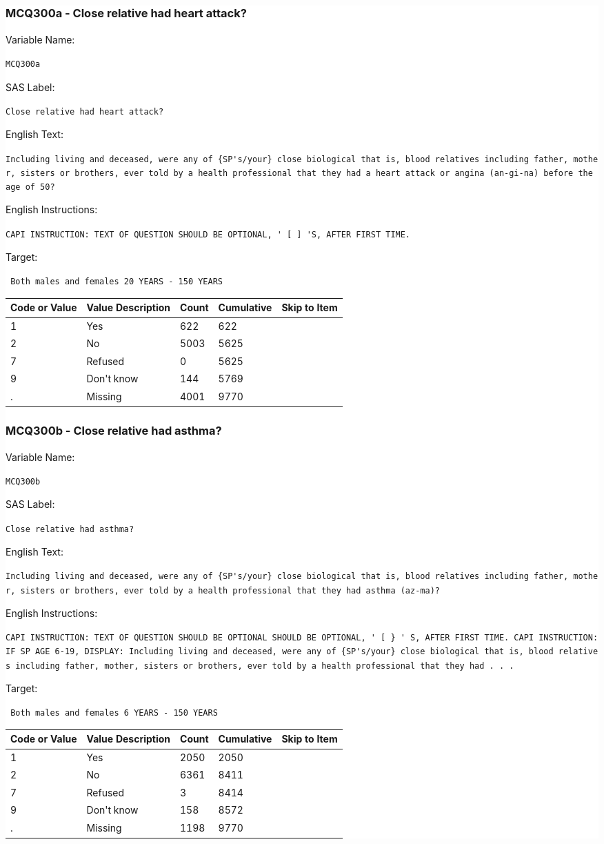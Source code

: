 ### MCQ300a - Close relative had heart attack?

Variable Name:

    MCQ300a 
SAS Label:

    Close relative had heart attack?
English Text:

    Including living and deceased, were any of {SP's/your} close biological that is, blood relatives including father, mother, sisters or brothers, ever told by a health professional that they had a heart attack or angina (an-gi-na) before the age of 50?
English Instructions:

    CAPI INSTRUCTION: TEXT OF QUESTION SHOULD BE OPTIONAL, ' [ ] 'S, AFTER FIRST TIME.
Target:

     Both males and females 20 YEARS - 150 YEARS
Code or Value | Value Description | Count | Cumulative | Skip to Item  
---|---|---|---|---  
1 | Yes | 622 | 622 |   
2 | No | 5003 | 5625 |   
7 | Refused | 0 | 5625 |   
9 | Don't know | 144 | 5769 |   
. | Missing | 4001 | 9770 |   
  
### MCQ300b - Close relative had asthma?

Variable Name:

    MCQ300b 
SAS Label:

    Close relative had asthma?
English Text:

    Including living and deceased, were any of {SP's/your} close biological that is, blood relatives including father, mother, sisters or brothers, ever told by a health professional that they had asthma (az-ma)?
English Instructions:

    CAPI INSTRUCTION: TEXT OF QUESTION SHOULD BE OPTIONAL SHOULD BE OPTIONAL, ' [ } ' S, AFTER FIRST TIME. CAPI INSTRUCTION: IF SP AGE 6-19, DISPLAY: Including living and deceased, were any of {SP's/your} close biological that is, blood relatives including father, mother, sisters or brothers, ever told by a health professional that they had . . .
Target:

     Both males and females 6 YEARS - 150 YEARS
Code or Value | Value Description | Count | Cumulative | Skip to Item  
---|---|---|---|---  
1 | Yes | 2050 | 2050 |   
2 | No | 6361 | 8411 |   
7 | Refused | 3 | 8414 |   
9 | Don't know | 158 | 8572 |   
. | Missing | 1198 | 9770 |   
  